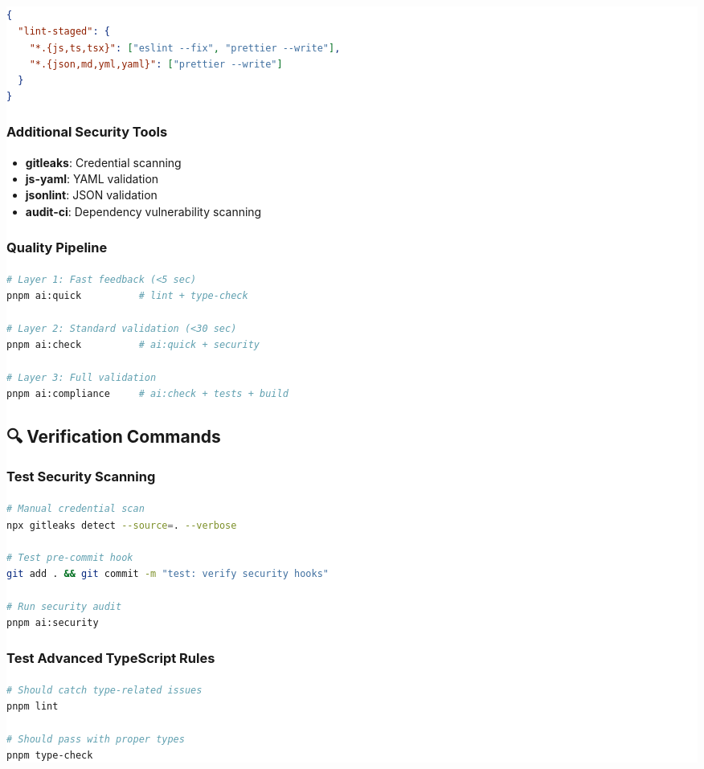 ```json
{
  "lint-staged": {
    "*.{js,ts,tsx}": ["eslint --fix", "prettier --write"],
    "*.{json,md,yml,yaml}": ["prettier --write"]
  }
}
```

### Additional Security Tools

- **gitleaks**: Credential scanning
- **js-yaml**: YAML validation
- **jsonlint**: JSON validation
- **audit-ci**: Dependency vulnerability scanning

### Quality Pipeline

```bash
# Layer 1: Fast feedback (<5 sec)
pnpm ai:quick          # lint + type-check

# Layer 2: Standard validation (<30 sec)
pnpm ai:check          # ai:quick + security

# Layer 3: Full validation
pnpm ai:compliance     # ai:check + tests + build
```

## 🔍 Verification Commands

### Test Security Scanning

```bash
# Manual credential scan
npx gitleaks detect --source=. --verbose

# Test pre-commit hook
git add . && git commit -m "test: verify security hooks"

# Run security audit
pnpm ai:security
```

### Test Advanced TypeScript Rules

```bash
# Should catch type-related issues
pnpm lint

# Should pass with proper types
pnpm type-check
```
